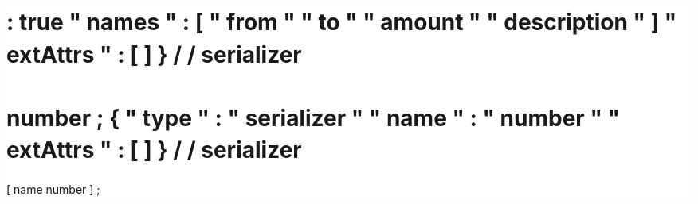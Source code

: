 :
true
"
names
"
:
[
"
from
"
"
to
"
"
amount
"
"
description
"
]
"
extAttrs
"
:
[
]
}
/
/
serializer
=
number
;
{
"
type
"
:
"
serializer
"
"
name
"
:
"
number
"
"
extAttrs
"
:
[
]
}
/
/
serializer
=
[
name
number
]
;